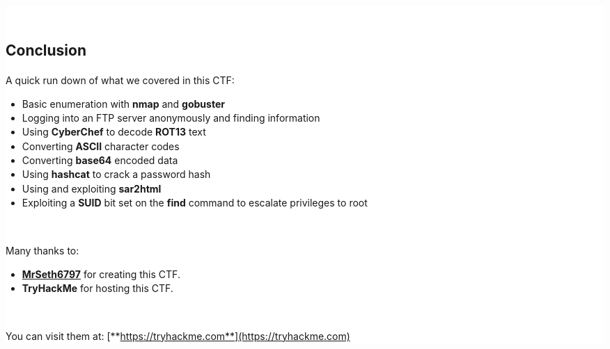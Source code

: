 <br>

## Conclusion

A quick run down of what we covered in this CTF:

- Basic enumeration with **nmap** and **gobuster**
- Logging into an FTP server anonymously and finding information
- Using **CyberChef** to decode **ROT13** text
- Converting **ASCII** character codes
- Converting **base64** encoded data
- Using **hashcat** to crack a password hash
- Using and exploiting **sar2html**
- Exploiting a **SUID** bit set on the **find** command to escalate privileges to root

<br>

Many thanks to:
- [**MrSeth6797**](https://tryhackme.com/p/MrSeth6797) for creating this CTF.
- **TryHackMe** for hosting this CTF.

<br>

You can visit them at: [**https://tryhackme.com**](https://tryhackme.com)
